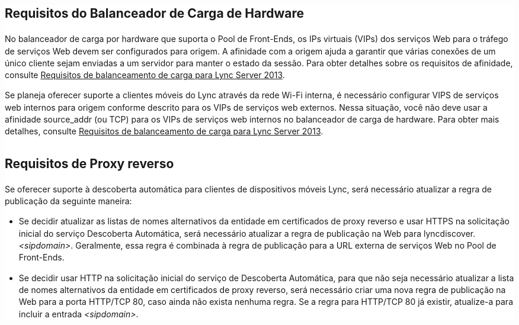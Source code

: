 ## Requisitos do Balanceador de Carga de Hardware

No balanceador de carga por hardware que suporta o Pool de Front-Ends, os IPs virtuais (VIPs) dos serviços Web para o tráfego de serviços Web devem ser configurados para origem. A afinidade com a origem ajuda a garantir que várias conexões de um único cliente sejam enviadas a um servidor para manter o estado da sessão. Para obter detalhes sobre os requisitos de afinidade, consulte [Requisitos de balanceamento de carga para Lync Server 2013](lync-server-2013-load-balancing-requirements.md).

Se planeja oferecer suporte a clientes móveis do Lync através da rede Wi-Fi interna, é necessário configurar VIPS de serviços web internos para origem conforme descrito para os VIPs de serviços web externos. Nessa situação, você não deve usar a afinidade source\_addr (ou TCP) para os VIPs de serviços web internos no balanceador de carga de hardware. Para obter mais detalhes, consulte [Requisitos de balanceamento de carga para Lync Server 2013](lync-server-2013-load-balancing-requirements.md).

## Requisitos de Proxy reverso

Se oferecer suporte à descoberta automática para clientes de dispositivos móveis Lync, será necessário atualizar a regra de publicação da seguinte maneira:

  - Se decidir atualizar as listas de nomes alternativos da entidade em certificados de proxy reverso e usar HTTPS na solicitação inicial do serviço Descoberta Automática, será necessário atualizar a regra de publicação na Web para lyncdiscover. *\<sipdomain\>*. Geralmente, essa regra é combinada à regra de publicação para a URL externa de serviços Web no Pool de Front-Ends.

  - Se decidir usar HTTP na solicitação inicial do serviço de Descoberta Automática, para que não seja necessário atualizar a lista de nomes alternativos da entidade em certificados de proxy reverso, será necessário criar uma nova regra de publicação na Web para a porta HTTP/TCP 80, caso ainda não exista nenhuma regra. Se a regra para HTTP/TCP 80 já existir, atualize-a para incluir a entrada *\<sipdomain\>*.

